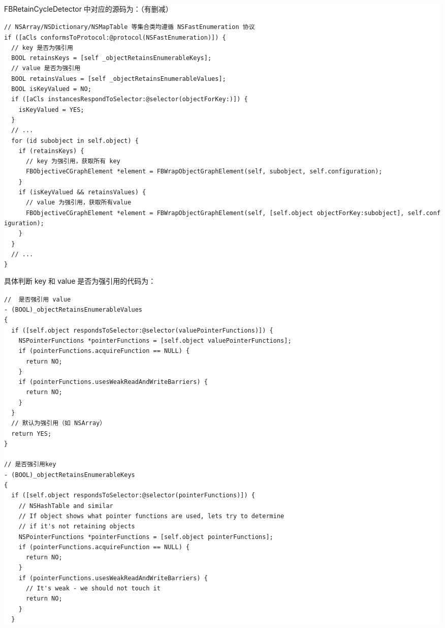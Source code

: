 FBRetainCycleDetector 中对应的源码为：（有删减）

```
// NSArray/NSDictionary/NSMapTable 等集合类均遵循 NSFastEnumeration 协议
if ([aCls conformsToProtocol:@protocol(NSFastEnumeration)]) {
  // key 是否为强引用
  BOOL retainsKeys = [self _objectRetainsEnumerableKeys];
  // value 是否为强引用
  BOOL retainsValues = [self _objectRetainsEnumerableValues];
  BOOL isKeyValued = NO;
  if ([aCls instancesRespondToSelector:@selector(objectForKey:)]) {
    isKeyValued = YES;
  }
  // ...  
  for (id subobject in self.object) {
    if (retainsKeys) {
      // key 为强引用，获取所有 key
      FBObjectiveCGraphElement *element = FBWrapObjectGraphElement(self, subobject, self.configuration);
    }
    if (isKeyValued && retainsValues) {
      // value 为强引用，获取所有value
      FBObjectiveCGraphElement *element = FBWrapObjectGraphElement(self, [self.object objectForKey:subobject], self.configuration);
    }
  }
  // ...
}
```

具体判断 key 和 value 是否为强引用的代码为：

```
//  是否强引用 value
- (BOOL)_objectRetainsEnumerableValues
{
  if ([self.object respondsToSelector:@selector(valuePointerFunctions)]) {
    NSPointerFunctions *pointerFunctions = [self.object valuePointerFunctions];
    if (pointerFunctions.acquireFunction == NULL) {
      return NO;
    }
    if (pointerFunctions.usesWeakReadAndWriteBarriers) {
      return NO;
    }
  } 
  // 默认为强引用（如 NSArray）
  return YES;
}

// 是否强引用key
- (BOOL)_objectRetainsEnumerableKeys
{
  if ([self.object respondsToSelector:@selector(pointerFunctions)]) {
    // NSHashTable and similar
    // If object shows what pointer functions are used, lets try to determine
    // if it's not retaining objects
    NSPointerFunctions *pointerFunctions = [self.object pointerFunctions];
    if (pointerFunctions.acquireFunction == NULL) {
      return NO;
    }
    if (pointerFunctions.usesWeakReadAndWriteBarriers) {
      // It's weak - we should not touch it
      return NO;
    }
  }
```